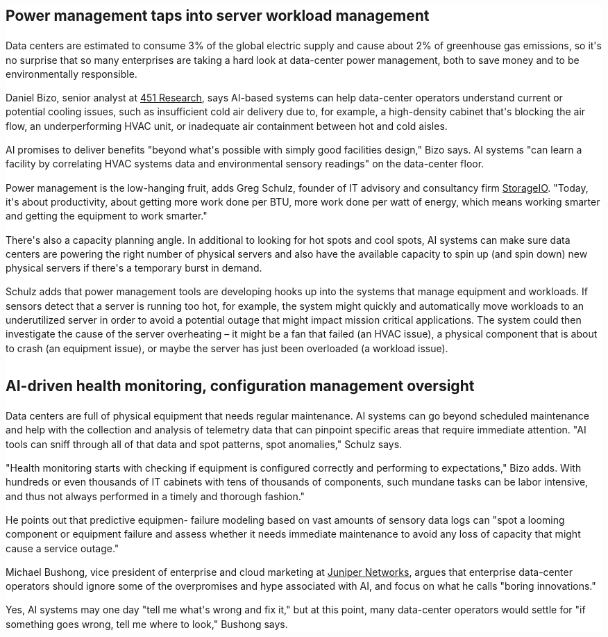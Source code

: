 ## Power management taps into server workload management

Data centers are estimated to consume 3% of the global electric supply and cause about 2% of greenhouse gas emissions, so it's no surprise that so many enterprises are taking a hard look at data-center power management, both to save money and to be environmentally responsible.

Daniel Bizo, senior analyst at [451 Research][12], says AI-based systems can help data-center operators understand current or potential cooling issues, such as insufficient cold air delivery due to, for example, a high-density cabinet that's blocking the air flow, an underperforming HVAC unit, or inadequate air containment between hot and cold aisles.

AI promises to deliver benefits "beyond what's possible with simply good facilities design," Bizo says. AI systems "can learn a facility by correlating HVAC systems data and environmental sensory readings" on the data-center floor.

Power management is the low-hanging fruit, adds Greg Schulz, founder of IT advisory and consultancy firm [StorageIO][13]. "Today, it's about productivity, about getting more work done per BTU, more work done per watt of energy, which means working smarter and getting the equipment to work smarter."

There's also a capacity planning angle. In additional to looking for hot spots and cool spots, AI systems can make sure data centers are powering the right number of physical servers and also have the available capacity to spin up (and spin down) new physical servers if there's a temporary burst in demand.

Schulz adds that power management tools are developing hooks up into the systems that manage equipment and workloads. If sensors detect that a server is running too hot, for example, the system might quickly and automatically move workloads to an underutilized server in order to avoid a potential outage that might impact mission critical applications. The system could then investigate the cause of the server overheating – it might be a fan that failed (an HVAC issue), a physical component that is about to crash (an equipment issue), or maybe the server has just been overloaded (a workload issue). 

## AI-driven health monitoring, configuration management oversight

Data centers are full of physical equipment that needs regular maintenance. AI systems can go beyond scheduled maintenance and help with the collection and analysis of telemetry data that can pinpoint specific areas that require immediate attention. "AI tools can sniff through all of that data and spot patterns, spot anomalies," Schulz says.

"Health monitoring starts with checking if equipment is configured correctly and performing to expectations," Bizo adds. With hundreds or even thousands of IT cabinets with tens of thousands of components, such mundane tasks can be labor intensive, and thus not always performed in a timely and thorough fashion."

He points out that predictive equipmen- failure modeling based on vast amounts of sensory data logs can "spot a looming component or equipment failure and assess whether it needs immediate maintenance to avoid any loss of capacity that might cause a service outage."

Michael Bushong, vice president of enterprise and cloud marketing at [Juniper Networks][14], argues that enterprise data-center operators should ignore some of the overpromises and hype associated with AI, and focus on what he calls "boring innovations."

Yes, AI systems may one day "tell me what's wrong and fix it," but at this point, many data-center operators would settle for "if something goes wrong, tell me where to look," Bushong says.


[#]: collector: (lujun9972)
[#]: translator: ( )
[#]: reviewer: ( )
[#]: publisher: ( )
[#]: url: ( )
[#]: subject: (How AI can create self-driving data centers)
[#]: via: (https://www.networkworld.com/article/3568354/how-ai-can-create-self-driving-data-centers.html)
[#]: author: (Neal Weinberg )
[b]: https://github.com/lujun9972
[1]: https://www.networkworld.com/article/3280225/what-is-digital-twin-technology-and-why-it-matters.html
[2]: https://www.networkworld.com/article/3223692/what-is-a-data-centerhow-its-changed-and-what-you-need-to-know.html
[3]: https://www.networkworld.com/article/3256312/what-is-a-san-and-how-does-it-differ-from-nas.html
[4]: https://www.networkworld.com/article/3233132/what-is-hybrid-cloud-computing.html
[5]: https://www.networkworld.com/article/3224893/what-is-edge-computing-and-how-it-s-changing-the-network.html
[6]: https://www.cio.com/article/3570613/ai-and-machine-learning-the-new-enterprise-reality.html
[7]: https://www.cio.com/article/3225445/machine-learning-success-stories.html
[8]: https://www.computerworld.com/article/3568642/ai-at-work-your-next-co-worker-could-be-an-algorithm.html
[9]: https://www.csoonline.com/article/3434610/how-secure-are-your-ai-and-machine-learning-projects.html
[10]: https://www.infoworld.com/article/3568889/how-to-choose-a-cloud-machine-learning-platform.html
[11]: https://www.delltechnologies.com/en-us/index.htm
[12]: https://451research.com/
[13]: https://storageio.com/index.html
[14]: https://www.juniper.net/us/en/
[15]: https://www.networkworld.com/article/3541228/supply-chain-woes-put-the-brakes-on-hyperscale-data-centers.html
[16]: https://www.networkworld.com/article/3269265/data-center-management-what-does-dmaas-deliver-that-dcim-doesnt.html
[17]: https://www.networkworld.com/article/3209131/what-sdn-is-and-where-its-going.html
[18]: https://www.facebook.com/NetworkWorld/
[19]: https://www.linkedin.com/company/network-world